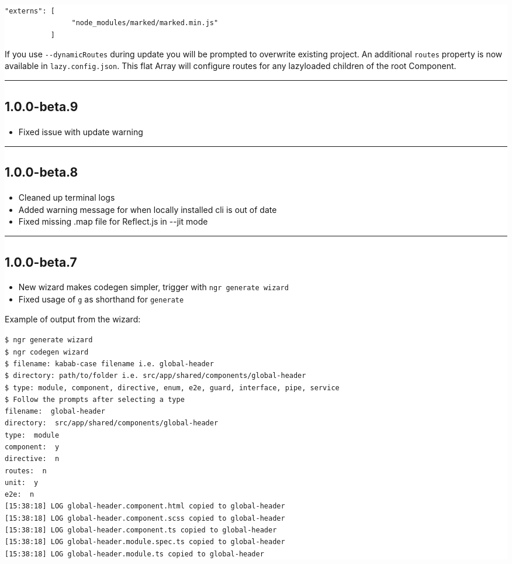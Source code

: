 ```
"externs": [
                "node_modules/marked/marked.min.js"
           ]
```

If you use `--dynamicRoutes` during update you will be prompted to overwrite existing project. An additional `routes` property is now available in `lazy.config.json`. This flat Array will configure routes for any lazyloaded children of the root Component.


-------------------------------------------------------------------------------------------------------------

## 1.0.0-beta.9

- Fixed issue with update warning

-------------------------------------------------------------------------------------------------------------


## 1.0.0-beta.8

- Cleaned up terminal logs
- Added warning message for when locally installed cli is out of date
- Fixed missing .map file for Reflect.js in --jit mode

-------------------------------------------------------------------------------------------------------------

## 1.0.0-beta.7

- New wizard makes codegen simpler, trigger with `ngr generate wizard`
- Fixed usage of `g` as shorthand for `generate`

Example of output from the wizard:

```
$ ngr generate wizard
$ ngr codegen wizard
$ filename: kabab-case filename i.e. global-header
$ directory: path/to/folder i.e. src/app/shared/components/global-header
$ type: module, component, directive, enum, e2e, guard, interface, pipe, service
$ Follow the prompts after selecting a type
filename:  global-header
directory:  src/app/shared/components/global-header
type:  module
component:  y
directive:  n
routes:  n
unit:  y
e2e:  n
[15:38:18] LOG global-header.component.html copied to global-header
[15:38:18] LOG global-header.component.scss copied to global-header
[15:38:18] LOG global-header.component.ts copied to global-header
[15:38:18] LOG global-header.module.spec.ts copied to global-header
[15:38:18] LOG global-header.module.ts copied to global-header
```
